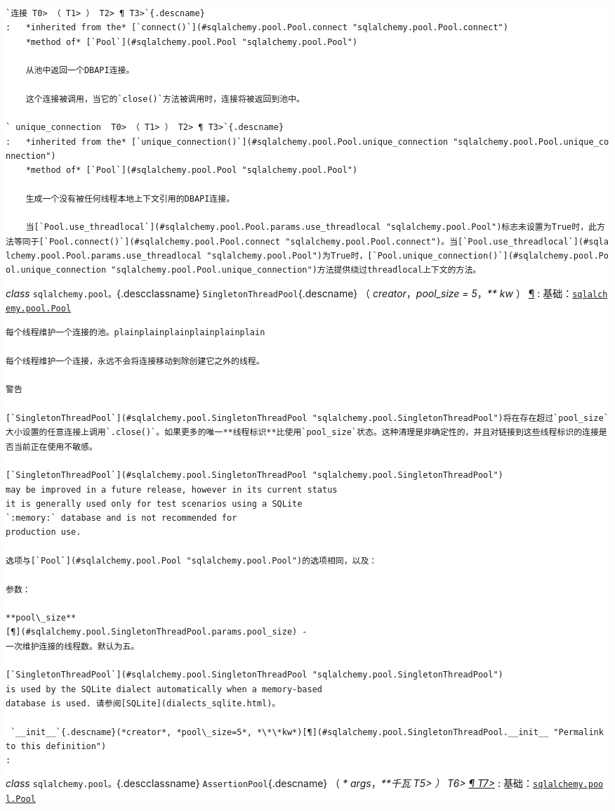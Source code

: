     `连接 T0> （ T1> ） T2> ¶ T3>`{.descname}
    :   *inherited from the* [`connect()`](#sqlalchemy.pool.Pool.connect "sqlalchemy.pool.Pool.connect")
        *method of* [`Pool`](#sqlalchemy.pool.Pool "sqlalchemy.pool.Pool")

        从池中返回一个DBAPI连接。

        这个连接被调用，当它的`close()`方法被调用时，连接将被返回到池中。

    ` unique_connection  T0> （ T1> ） T2> ¶ T3>`{.descname}
    :   *inherited from the* [`unique_connection()`](#sqlalchemy.pool.Pool.unique_connection "sqlalchemy.pool.Pool.unique_connection")
        *method of* [`Pool`](#sqlalchemy.pool.Pool "sqlalchemy.pool.Pool")

        生成一个没有被任何线程本地上下文引用的DBAPI连接。

        当[`Pool.use_threadlocal`](#sqlalchemy.pool.Pool.params.use_threadlocal "sqlalchemy.pool.Pool")标志未设置为True时，此方法等同于[`Pool.connect()`](#sqlalchemy.pool.Pool.connect "sqlalchemy.pool.Pool.connect")。当[`Pool.use_threadlocal`](#sqlalchemy.pool.Pool.params.use_threadlocal "sqlalchemy.pool.Pool")为True时，[`Pool.unique_connection()`](#sqlalchemy.pool.Pool.unique_connection "sqlalchemy.pool.Pool.unique_connection")方法提供绕过threadlocal上下文的方法。

*class* `sqlalchemy.pool。`{.descclassname} `SingletonThreadPool`{.descname} （ *creator*，*pool\_size = 5*，*\*\* kw* ） [¶](#sqlalchemy.pool.SingletonThreadPool "Permalink to this definition")
:   基础：[`sqlalchemy.pool.Pool`](#sqlalchemy.pool.Pool "sqlalchemy.pool.Pool")

    每个线程维护一个连接的池。plainplainplainplainplainplain

    每个线程维护一个连接，永远不会将连接移动到除创建它之外的线程。

    警告

    [`SingletonThreadPool`](#sqlalchemy.pool.SingletonThreadPool "sqlalchemy.pool.SingletonThreadPool")将在存在超过`pool_size`大小设置的任意连接上调用`.close()`。如果更多的唯一**线程标识**比使用`pool_size`状态。这种清理是非确定性的，并且对链接到这些线程标识的连接是否当前正在使用不敏感。

    [`SingletonThreadPool`](#sqlalchemy.pool.SingletonThreadPool "sqlalchemy.pool.SingletonThreadPool")
    may be improved in a future release, however in its current status
    it is generally used only for test scenarios using a SQLite
    `:memory:` database and is not recommended for
    production use.

    选项与[`Pool`](#sqlalchemy.pool.Pool "sqlalchemy.pool.Pool")的选项相同，以及：

    参数：

    **pool\_size**
    [¶](#sqlalchemy.pool.SingletonThreadPool.params.pool_size) -
    一次维护连接的线程数。默认为五。

    [`SingletonThreadPool`](#sqlalchemy.pool.SingletonThreadPool "sqlalchemy.pool.SingletonThreadPool")
    is used by the SQLite dialect automatically when a memory-based
    database is used. 请参阅[SQLite](dialects_sqlite.html)。

     `__init__`{.descname}(*creator*, *pool\_size=5*, *\*\*kw*)[¶](#sqlalchemy.pool.SingletonThreadPool.__init__ "Permalink to this definition")
    :   

*class* `sqlalchemy.pool。`{.descclassname} `AssertionPool`{.descname} （ *\* args*，*\*\*千瓦 T5\> ） T6\> [¶ T7\>](#sqlalchemy.pool.AssertionPool "Permalink to this definition")*
:   基础：[`sqlalchemy.pool.Pool`](#sqlalchemy.pool.Pool "sqlalchemy.pool.Pool")
